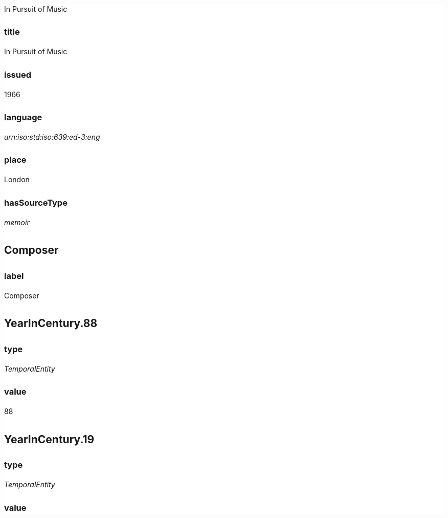 
In Pursuit of Music

### title


In Pursuit of Music

### issued


[1966](#1966)

### language


*urn:iso:std:iso:639:ed-3:eng*

### place


[London](#London)

### hasSourceType


*memoir*

## Composer

### label


Composer

## YearInCentury.88

### type


*TemporalEntity*

### value


88

## YearInCentury.19

### type


*TemporalEntity*

### value
